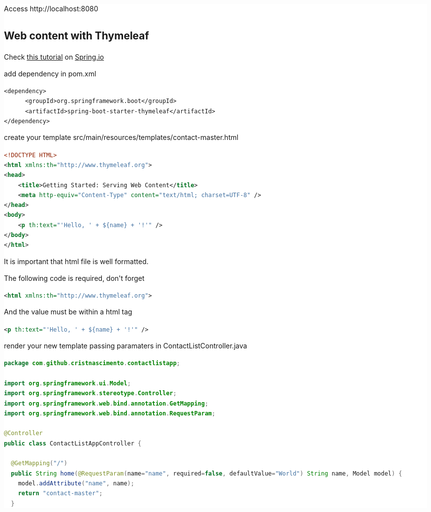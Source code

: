 Access http://localhost:8080

## Web content with Thymeleaf

Check [this tutorial](https://spring.io/guides/gs/serving-web-content/) on [Spring.io](https://spring.io)

add dependency in pom.xml
```
<dependency>
      <groupId>org.springframework.boot</groupId>
      <artifactId>spring-boot-starter-thymeleaf</artifactId>
</dependency>
```

create your template src/main/resources/templates/contact-master.html

```xml
<!DOCTYPE HTML>
<html xmlns:th="http://www.thymeleaf.org">
<head>
    <title>Getting Started: Serving Web Content</title>
    <meta http-equiv="Content-Type" content="text/html; charset=UTF-8" />
</head>
<body>
    <p th:text="'Hello, ' + ${name} + '!'" />
</body>
</html>
```

It is important that html file is well formatted.

The following code is required, don't forget

```xml
<html xmlns:th="http://www.thymeleaf.org">
```

And the value must be within a html tag

```xml
<p th:text="'Hello, ' + ${name} + '!'" />
```



render your new template passing paramaters in ContactListController.java

```java
package com.github.cristnascimento.contactlistapp;

import org.springframework.ui.Model;
import org.springframework.stereotype.Controller;
import org.springframework.web.bind.annotation.GetMapping;
import org.springframework.web.bind.annotation.RequestParam;

@Controller
public class ContactListAppController {

  @GetMapping("/")
  public String home(@RequestParam(name="name", required=false, defaultValue="World") String name, Model model) {
    model.addAttribute("name", name);
    return "contact-master";
  }
```
